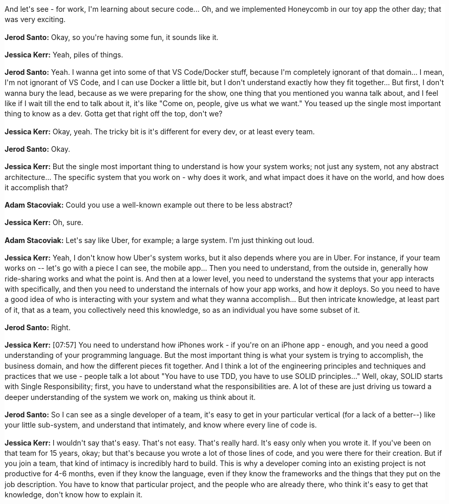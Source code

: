 And let's see - for work, I'm learning about secure code... Oh, and we implemented Honeycomb in our toy app the other day; that was very exciting.

**Jerod Santo:** Okay, so you're having some fun, it sounds like it.

**Jessica Kerr:** Yeah, piles of things.

**Jerod Santo:** Yeah. I wanna get into some of that VS Code/Docker stuff, because I'm completely ignorant of that domain... I mean, I'm not ignorant of VS Code, and I can use Docker a little bit, but I don't understand exactly how they fit together... But first, I don't wanna bury the lead, because as we were preparing for the show, one thing that you mentioned you wanna talk about, and I feel like if I wait till the end to talk about it, it's like "Come on, people, give us what we want." You teased up the single most important thing to know as a dev. Gotta get that right off the top, don't we?

**Jessica Kerr:** Okay, yeah. The tricky bit is it's different for every dev, or at least every team.

**Jerod Santo:** Okay.

**Jessica Kerr:** But the single most important thing to understand is how your system works; not just any system, not any abstract architecture... The specific system that you work on - why does it work, and what impact does it have on the world, and how does it accomplish that?

**Adam Stacoviak:** Could you use a well-known example out there to be less abstract?

**Jessica Kerr:** Oh, sure.

**Adam Stacoviak:** Let's say like Uber, for example; a large system. I'm just thinking out loud.

**Jessica Kerr:** Yeah, I don't know how Uber's system works, but it also depends where you are in Uber. For instance, if your team works on -- let's go with a piece I can see, the mobile app... Then you need to understand, from the outside in, generally how ride-sharing works and what the point is. And then at a lower level, you need to understand the systems that your app interacts with specifically, and then you need to understand the internals of how your app works, and how it deploys. So you need to have a good idea of who is interacting with your system and what they wanna accomplish... But then intricate knowledge, at least part of it, that as a team, you collectively need this knowledge, so as an individual you have some subset of it.

**Jerod Santo:** Right.

**Jessica Kerr:** \[07:57\] You need to understand how iPhones work - if you're on an iPhone app - enough, and you need a good understanding of your programming language. But the most important thing is what your system is trying to accomplish, the business domain, and how the different pieces fit together. And I think a lot of the engineering principles and techniques and practices that we use - people talk a lot about "You have to use TDD, you have to use SOLID principles..." Well, okay, SOLID starts with Single Responsibility; first, you have to understand what the responsibilities are. A lot of these are just driving us toward a deeper understanding of the system we work on, making us think about it.

**Jerod Santo:** So I can see as a single developer of a team, it's easy to get in your particular vertical (for a lack of a better--) like your little sub-system, and understand that intimately, and know where every line of code is.

**Jessica Kerr:** I wouldn't say that's easy. That's not easy. That's really hard. It's easy only when you wrote it. If you've been on that team for 15 years, okay; but that's because you wrote a lot of those lines of code, and you were there for their creation. But if you join a team, that kind of intimacy is incredibly hard to build. This is why a developer coming into an existing project is not productive for 4-6 months, even if they know the language, even if they know the frameworks and the things that they put on the job description. You have to know that particular project, and the people who are already there, who think it's easy to get that knowledge, don't know how to explain it.
